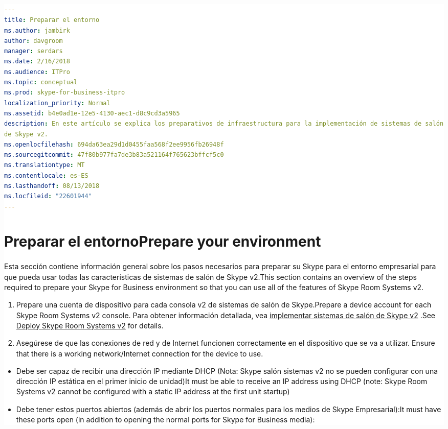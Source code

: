 ```yaml
---
title: Preparar el entorno
ms.author: jambirk
author: davgroom
manager: serdars
ms.date: 2/16/2018
ms.audience: ITPro
ms.topic: conceptual
ms.prod: skype-for-business-itpro
localization_priority: Normal
ms.assetid: b4e0ad1e-12e5-4130-aec1-d8c9cd3a5965
description: En este artículo se explica los preparativos de infraestructura para la implementación de sistemas de salón de Skype v2.
ms.openlocfilehash: 694da63ea29d1d0455faa568f2ee9956fb26948f
ms.sourcegitcommit: 47f80b977fa7de3b83a521164f765623bffcf5c0
ms.translationtype: MT
ms.contentlocale: es-ES
ms.lasthandoff: 08/13/2018
ms.locfileid: "22601944"
---
```

# <a name="prepare-your-environment"></a><span data-ttu-id="5fc27-103">Preparar el entorno</span><span class="sxs-lookup"><span data-stu-id="5fc27-103">Prepare your environment</span></span>

<span data-ttu-id="5fc27-104">Esta sección contiene información general sobre los pasos necesarios para preparar su Skype para el entorno empresarial para que pueda usar todas las características de sistemas de salón de Skype v2.</span><span class="sxs-lookup"><span data-stu-id="5fc27-104">This section contains an overview of the steps required to prepare your Skype for Business environment so that you can use all of the features of Skype Room Systems v2.</span></span>
  
1. <span data-ttu-id="5fc27-105">Prepare una cuenta de dispositivo para cada consola v2 de sistemas de salón de Skype.</span><span class="sxs-lookup"><span data-stu-id="5fc27-105">Prepare a device account for each Skype Room Systems v2 console.</span></span> <span data-ttu-id="5fc27-106">Para obtener información detallada, vea [implementar sistemas de salón de Skype v2](../../deploy/deploy-clients/room-systems-v2.md) .</span><span class="sxs-lookup"><span data-stu-id="5fc27-106">See [Deploy Skype Room Systems v2](../../deploy/deploy-clients/room-systems-v2.md) for details.</span></span>
    
2. <span data-ttu-id="5fc27-107">Asegúrese de que las conexiones de red y de Internet funcionen correctamente en el dispositivo que se va a utilizar. </span><span class="sxs-lookup"><span data-stu-id="5fc27-107">Ensure that there is a working network/Internet connection for the device to use.</span></span> 
    
  - <span data-ttu-id="5fc27-108">Debe ser capaz de recibir una dirección IP mediante DHCP (Nota: Skype salón sistemas v2 no se pueden configurar con una dirección IP estática en el primer inicio de unidad)</span><span class="sxs-lookup"><span data-stu-id="5fc27-108">It must be able to receive an IP address using DHCP (note: Skype Room Systems v2 cannot be configured with a static IP address at the first unit startup)</span></span>
    
  - <span data-ttu-id="5fc27-109">Debe tener estos puertos abiertos (además de abrir los puertos normales para los medios de Skype Empresarial):</span><span class="sxs-lookup"><span data-stu-id="5fc27-109">It must have these ports open (in addition to opening the normal ports for Skype for Business media):</span></span>
    